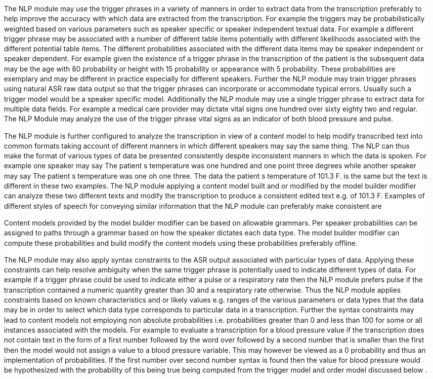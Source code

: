 The NLP module may use the trigger phrases in a variety of manners in order to extract data from the transcription preferably to help improve the accuracy with which data are extracted from the transcription. For example the triggers may be probabilistically weighted based on various parameters such as speaker specific or speaker independent textual data. For example a different trigger phrase may be associated with a number of different table items potentially with different likelihoods associated with the different potential table items. The different probabilities associated with the different data items may be speaker independent or speaker dependent. For example given the existence of a trigger phrase in the transcription of the patient is the subsequent data may be the age with 80 probability or height with 15 probability or appearance with 5 probability. These probabilities are exemplary and may be different in practice especially for different speakers. Further the NLP module may train trigger phrases using natural ASR raw data output so that the trigger phrases can incorporate or accommodate typical errors. Usually such a trigger model would be a speaker specific model. Additionally the NLP module may use a single trigger phrase to extract data for multiple data fields. For example a medical care provider may dictate vital signs one hundred over sixty eighty two and regular. The NLP Module may analyze the use of the trigger phrase vital signs as an indicator of both blood pressure and pulse.

The NLP module is further configured to analyze the transcription in view of a content model to help modify transcribed text into common formats taking account of different manners in which different speakers may say the same thing. The NLP can thus make the format of various types of data be presented consistently despite inconsistent manners in which the data is spoken. For example one speaker may say The patient s temperature was one hundred and one point three degrees while another speaker may say The patient s temperature was one oh one three. The data the patient s temperature of 101.3 F. is the same but the text is different in these two examples. The NLP module applying a content model built and or modified by the model builder modifier can analyze these two different texts and modify the transcription to produce a consistent edited text e.g. of 101.3 F. Examples of different styles of speech for conveying similar information that the NLP module can preferably make consistent are 

Content models provided by the model builder modifier can be based on allowable grammars. Per speaker probabilities can be assigned to paths through a grammar based on how the speaker dictates each data type. The model builder modifier can compute these probabilities and build modify the content models using these probabilities preferably offline.

The NLP module may also apply syntax constraints to the ASR output associated with particular types of data. Applying these constraints can help resolve ambiguity when the same trigger phrase is potentially used to indicate different types of data. For example if a trigger phrase could be used to indicate either a pulse or a respiratory rate then the NLP module prefers pulse if the transcription contained a numeric quantity greater than 30 and a respiratory rate otherwise. Thus the NLP module applies constraints based on known characteristics and or likely values e.g. ranges of the various parameters or data types that the data may be in order to select which data type corresponds to particular data in a transcription. Further the syntax constraints may lead to content models not employing non absolute probabilities i.e. probabilities greater than 0 and less than 100 for some or all instances associated with the models. For example to evaluate a transcription for a blood pressure value if the transcription does not contain text in the form of a first number followed by the word over followed by a second number that is smaller than the first then the model would not assign a value to a blood pressure variable. This may however be viewed as a 0 probability and thus an implementation of probabilities. If the first number over second number syntax is found then the value for blood pressure would be hypothesized with the probability of this being true being computed from the trigger model and order model discussed below .
